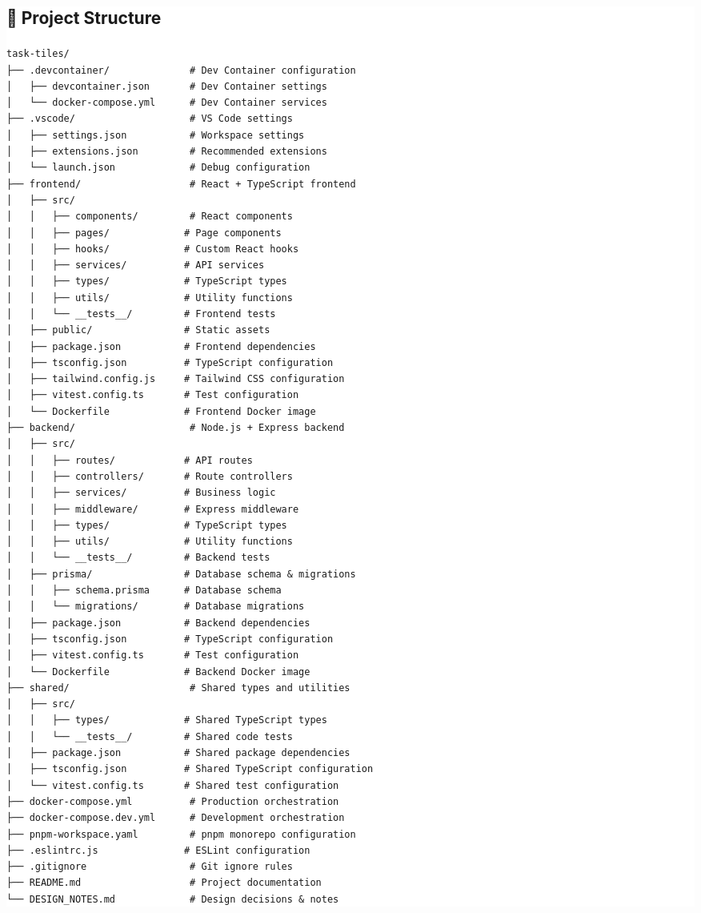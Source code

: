 ## 📁 Project Structure

```
task-tiles/
├── .devcontainer/              # Dev Container configuration
│   ├── devcontainer.json       # Dev Container settings
│   └── docker-compose.yml      # Dev Container services
├── .vscode/                    # VS Code settings
│   ├── settings.json           # Workspace settings
│   ├── extensions.json         # Recommended extensions
│   └── launch.json             # Debug configuration
├── frontend/                   # React + TypeScript frontend
│   ├── src/
│   │   ├── components/         # React components
│   │   ├── pages/             # Page components
│   │   ├── hooks/             # Custom React hooks
│   │   ├── services/          # API services
│   │   ├── types/             # TypeScript types
│   │   ├── utils/             # Utility functions
│   │   └── __tests__/         # Frontend tests
│   ├── public/                # Static assets
│   ├── package.json           # Frontend dependencies
│   ├── tsconfig.json          # TypeScript configuration
│   ├── tailwind.config.js     # Tailwind CSS configuration
│   ├── vitest.config.ts       # Test configuration
│   └── Dockerfile             # Frontend Docker image
├── backend/                    # Node.js + Express backend
│   ├── src/
│   │   ├── routes/            # API routes
│   │   ├── controllers/       # Route controllers
│   │   ├── services/          # Business logic
│   │   ├── middleware/        # Express middleware
│   │   ├── types/             # TypeScript types
│   │   ├── utils/             # Utility functions
│   │   └── __tests__/         # Backend tests
│   ├── prisma/                # Database schema & migrations
│   │   ├── schema.prisma      # Database schema
│   │   └── migrations/        # Database migrations
│   ├── package.json           # Backend dependencies
│   ├── tsconfig.json          # TypeScript configuration
│   ├── vitest.config.ts       # Test configuration
│   └── Dockerfile             # Backend Docker image
├── shared/                     # Shared types and utilities
│   ├── src/
│   │   ├── types/             # Shared TypeScript types
│   │   └── __tests__/         # Shared code tests
│   ├── package.json           # Shared package dependencies
│   ├── tsconfig.json          # Shared TypeScript configuration
│   └── vitest.config.ts       # Shared test configuration
├── docker-compose.yml          # Production orchestration
├── docker-compose.dev.yml      # Development orchestration
├── pnpm-workspace.yaml         # pnpm monorepo configuration
├── .eslintrc.js               # ESLint configuration
├── .gitignore                  # Git ignore rules
├── README.md                   # Project documentation
└── DESIGN_NOTES.md             # Design decisions & notes
```
